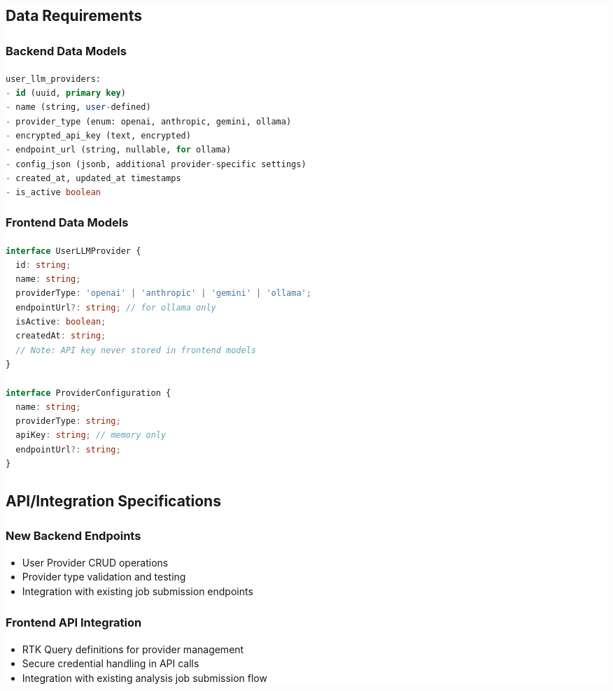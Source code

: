 ## Data Requirements

### Backend Data Models

```sql
user_llm_providers:
- id (uuid, primary key)
- name (string, user-defined)
- provider_type (enum: openai, anthropic, gemini, ollama)
- encrypted_api_key (text, encrypted)
- endpoint_url (string, nullable, for ollama)
- config_json (jsonb, additional provider-specific settings)
- created_at, updated_at timestamps
- is_active boolean
```

### Frontend Data Models

```typescript
interface UserLLMProvider {
  id: string;
  name: string;
  providerType: 'openai' | 'anthropic' | 'gemini' | 'ollama';
  endpointUrl?: string; // for ollama only
  isActive: boolean;
  createdAt: string;
  // Note: API key never stored in frontend models
}

interface ProviderConfiguration {
  name: string;
  providerType: string;
  apiKey: string; // memory only
  endpointUrl?: string;
}
```

## API/Integration Specifications

### New Backend Endpoints

- User Provider CRUD operations
- Provider type validation and testing
- Integration with existing job submission endpoints

### Frontend API Integration

- RTK Query definitions for provider management
- Secure credential handling in API calls
- Integration with existing analysis job submission flow
